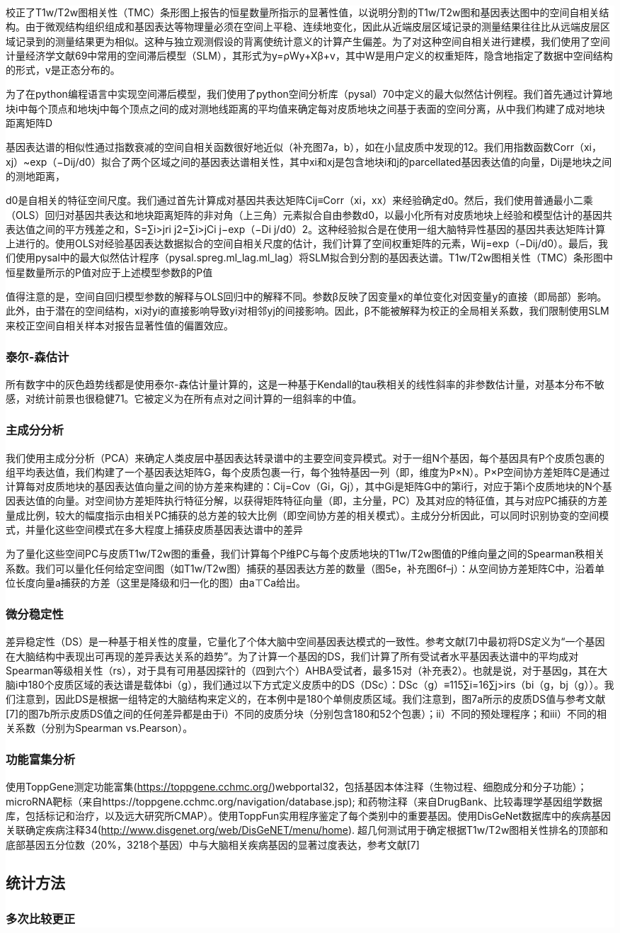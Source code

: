 校正了T1w/T2w图相关性（TMC）条形图上报告的恒星数量所指示的显著性值，以说明分割的T1w/T2w图和基因表达图中的空间自相关结构。由于微观结构组织组成和基因表达等物理量必须在空间上平稳、连续地变化，因此从近端皮层区域记录的测量结果往往比从远端皮层区域记录到的测量结果更为相似。这种与独立观测假设的背离使统计意义的计算产生偏差。为了对这种空间自相关进行建模，我们使用了空间计量经济学文献69中常用的空间滞后模型（SLM），其形式为y=ρWy+Xβ+v，其中W是用户定义的权重矩阵，隐含地指定了数据中空间结构的形式，v是正态分布的。

为了在python编程语言中实现空间滞后模型，我们使用了python空间分析库（pysal）70中定义的最大似然估计例程。我们首先通过计算地块i中每个顶点和地块j中每个顶点之间的成对测地线距离的平均值来确定每对皮质地块之间基于表面的空间分离，从中我们构建了成对地块距离矩阵D

基因表达谱的相似性通过指数衰减的空间自相关函数很好地近似（补充图7a，b），如在小鼠皮质中发现的12。我们用指数函数Corr（xi，xj）~exp（−Dij/d0）拟合了两个区域之间的基因表达谱相关性，其中xi和xj是包含地块i和j的parcellated基因表达值的向量，Dij是地块之间的测地距离，

d0是自相关的特征空间尺度。我们通过首先计算成对基因共表达矩阵Cij≡Corr（xi，xx）来经验确定d0。然后，我们使用普通最小二乘（OLS）回归对基因共表达和地块距离矩阵的非对角（上三角）元素拟合自由参数d0，以最小化所有对皮质地块上经验和模型估计的基因共表达值之间的平方残差之和，S=∑i>jri j2=∑i>jCi j−exp（−Di j/d0）2。这种经验拟合是在使用一组大脑特异性基因的基因共表达矩阵计算上进行的。使用OLS对经验基因表达数据拟合的空间自相关尺度的估计，我们计算了空间权重矩阵的元素，Wij=exp（−Dij/d0）。最后，我们使用pysal中的最大似然估计程序（pysal.spreg.ml_lag.ml_lag）将SLM拟合到分割的基因表达谱。T1w/T2w图相关性（TMC）条形图中恒星数量所示的P值对应于上述模型参数β的P值

值得注意的是，空间自回归模型参数的解释与OLS回归中的解释不同。参数β反映了因变量x的单位变化对因变量y的直接（即局部）影响。此外，由于潜在的空间结构，xi对yi的直接影响导致yi对相邻yj的间接影响。因此，β不能被解释为校正的全局相关系数，我们限制使用SLM来校正空间自相关样本对报告显著性值的偏置效应。



### 泰尔-森估计

所有数字中的灰色趋势线都是使用泰尔-森估计量计算的，这是一种基于Kendall的tau秩相关的线性斜率的非参数估计量，对基本分布不敏感，对统计前景也很稳健71。它被定义为在所有点对之间计算的一组斜率的中值。



### 主成分分析

我们使用主成分分析（PCA）来确定人类皮层中基因表达转录谱中的主要空间变异模式。对于一组N个基因，每个基因具有P个皮质包裹的组平均表达值，我们构建了一个基因表达矩阵G，每个皮质包裹一行，每个独特基因一列（即，维度为P×N）。P×P空间协方差矩阵C是通过计算每对皮质地块的基因表达值向量之间的协方差来构建的：Cij=Cov（Gi，Gj），其中Gi是矩阵G中的第i行，对应于第i个皮质地块的N个基因表达值的向量。对空间协方差矩阵执行特征分解，以获得矩阵特征向量（即，主分量，PC）及其对应的特征值，其与对应PC捕获的方差量成比例，较大的幅度指示由相关PC捕获的总方差的较大比例（即空间协方差的相关模式）。主成分分析因此，可以同时识别协变的空间模式，并量化这些空间模式在多大程度上捕获皮质基因表达谱中的差异

为了量化这些空间PC与皮质T1w/T2w图的重叠，我们计算每个P维PC与每个皮质地块的T1w/T2w图值的P维向量之间的Spearman秩相关系数。我们可以量化任何给定空间图（如T1w/T2w图）捕获的基因表达方差的数量（图5e，补充图6f–j）：从空间协方差矩阵C中，沿着单位长度向量a捕获的方差（这里是降级和归一化的图）由a⊤Ca给出。



### 微分稳定性

差异稳定性（DS）是一种基于相关性的度量，它量化了个体大脑中空间基因表达模式的一致性。参考文献[7]中最初将DS定义为“一个基因在大脑结构中表现出可再现的差异表达关系的趋势”。为了计算一个基因的DS，我们计算了所有受试者水平基因表达谱中的平均成对Spearman等级相关性（rs），对于具有可用基因探针的（四到六个）AHBA受试者，最多15对（补充表2）。也就是说，对于基因g，其在大脑i中180个皮质区域的表达谱是载体bi（g），我们通过以下方式定义皮质中的DS（DSc）：DSc（g）≡115∑i=16∑j>irs（bi（g，bj（g））。我们注意到，因此DS是根据一组特定的大脑结构来定义的，在本例中是180个单侧皮质区域。我们注意到，图7a所示的皮质DS值与参考文献[7]的图7b所示皮质DS值之间的任何差异都是由于i）不同的皮质分块（分别包含180和52个包裹）；ii）不同的预处理程序；和iii）不同的相关系数（分别为Spearman vs.Pearson）。

### 功能富集分析

使用ToppGene测定功能富集(https://toppgene.cchmc.org/)webportal32，包括基因本体注释（生物过程、细胞成分和分子功能）；microRNA靶标（来自https://toppgene.cchmc.org/navigation/database.jsp); 和药物注释（来自DrugBank、比较毒理学基因组学数据库，包括标记和治疗，以及远大研究所CMAP）。使用ToppFun实用程序鉴定了每个类别中的重要基因。使用DisGeNet数据库中的疾病基因关联确定疾病注释34(http://www.disgenet.org/web/DisGeNET/menu/home). 超几何测试用于确定根据T1w/T2w图相关性排名的顶部和底部基因五分位数（20%，3218个基因）中与大脑相关疾病基因的显著过度表达，参考文献[7]

## 统计方法

### 多次比较更正

